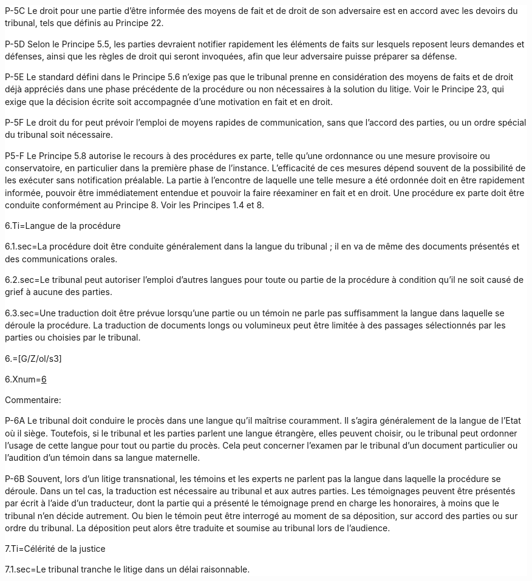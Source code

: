 P-5C Le droit pour une partie d’être informée des moyens de fait et de droit de son adversaire est en accord avec les devoirs du tribunal, tels que définis au Principe 22.
 
P-5D Selon le Principe 5.5, les parties devraient notifier rapidement les éléments de faits sur lesquels reposent leurs demandes et défenses, ainsi que les règles de droit qui seront invoquées, afin que leur adversaire puisse préparer sa défense.
 
P-5E Le standard défini dans le Principe 5.6 n’exige pas que le tribunal prenne en considération des moyens de faits et de droit déjà appréciés dans une phase précédente de la procédure ou non nécessaires à la solution du litige. Voir le Principe 23, qui exige que la décision écrite soit accompagnée d’une motivation en fait et en droit.
 
P-5F Le droit du for peut prévoir l’emploi de moyens rapides de communication, sans que l’accord des parties, ou un ordre spécial du tribunal soit nécessaire.
 
P5-F Le Principe 5.8 autorise le recours à des procédures ex parte, telle qu’une ordonnance ou une mesure provisoire ou conservatoire, en particulier dans la première phase de l’instance. L’efficacité de ces mesures dépend souvent de la possibilité de les exécuter sans notification préalable. La partie à l’encontre de laquelle une telle mesure a été ordonnée doit en être rapidement informée, pouvoir être immédiatement entendue et pouvoir la faire réexaminer en fait et en droit. Une procédure ex parte doit être conduite conformément au Principe 8. Voir les Principes 1.4 et 8.
 
 
6.Ti=Langue de la procédure
 
6.1.sec=La procédure doit être conduite généralement dans la langue du tribunal ; il en va de même des documents présentés et des communications orales.
 
6.2.sec=Le tribunal peut autoriser l’emploi d’autres langues pour toute ou partie de la procédure à condition qu’il ne soit causé de grief à aucune des parties.
 
6.3.sec=Une traduction doit être prévue lorsqu’une partie ou un témoin ne parle pas suffisamment la langue dans laquelle se déroule la procédure. La traduction de documents longs ou volumineux peut être limitée à des passages sélectionnés par les parties ou choisies par le tribunal.

6.=[G/Z/ol/s3]

6.Xnum=<a href='#6.Sec' class='xref'>6</a>

Commentaire:
 
P-6A Le tribunal doit conduire le procès dans une langue qu’il maîtrise couramment. Il s’agira généralement de la langue de l’Etat où il siège. Toutefois, si le tribunal et les parties parlent une langue étrangère, elles peuvent choisir, ou le tribunal peut ordonner l’usage de cette langue pour tout ou partie du procès. Cela peut concerner l’examen par le tribunal d’un document particulier ou l’audition d’un témoin dans sa langue maternelle.
 
P-6B Souvent, lors d’un litige transnational, les témoins et les experts ne parlent pas la langue dans laquelle la procédure se déroule. Dans un tel cas, la traduction est nécessaire au tribunal et aux autres parties. Les témoignages peuvent être présentés par écrit à l’aide d’un traducteur, dont la partie qui a présenté le témoignage prend en charge les honoraires, à moins que le tribunal n’en décide autrement. Ou bien le témoin peut être interrogé au moment de sa déposition, sur accord des parties ou sur ordre du tribunal. La déposition peut alors être traduite et soumise au tribunal lors de l’audience.
 
 
7.Ti=Célérité de la justice
 
7.1.sec=Le tribunal tranche le litige dans un délai raisonnable.
 